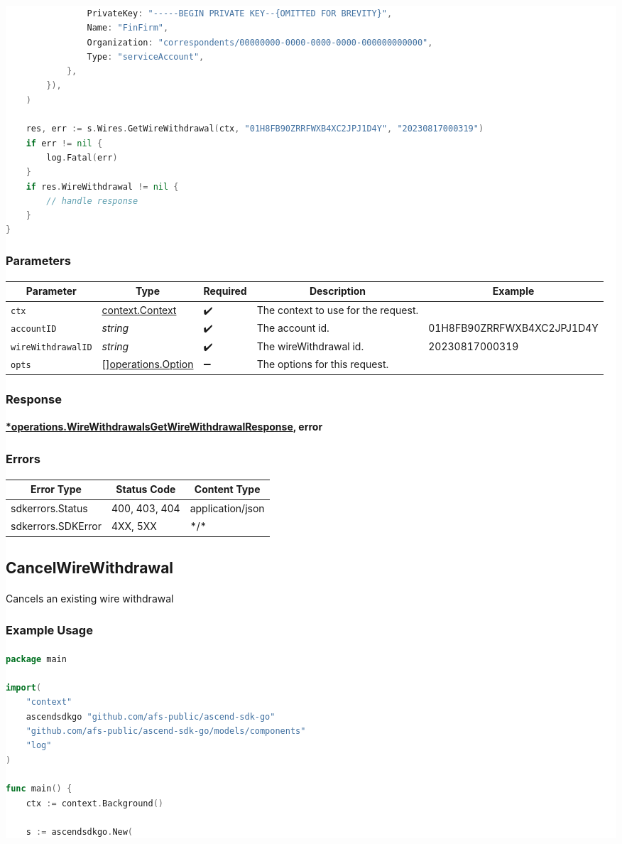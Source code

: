 ```go
                PrivateKey: "-----BEGIN PRIVATE KEY--{OMITTED FOR BREVITY}",
                Name: "FinFirm",
                Organization: "correspondents/00000000-0000-0000-0000-000000000000",
                Type: "serviceAccount",
            },
        }),
    )

    res, err := s.Wires.GetWireWithdrawal(ctx, "01H8FB90ZRRFWXB4XC2JPJ1D4Y", "20230817000319")
    if err != nil {
        log.Fatal(err)
    }
    if res.WireWithdrawal != nil {
        // handle response
    }
}
```

### Parameters

| Parameter                                                | Type                                                     | Required                                                 | Description                                              | Example                                                  |
| -------------------------------------------------------- | -------------------------------------------------------- | -------------------------------------------------------- | -------------------------------------------------------- | -------------------------------------------------------- |
| `ctx`                                                    | [context.Context](https://pkg.go.dev/context#Context)    | :heavy_check_mark:                                       | The context to use for the request.                      |                                                          |
| `accountID`                                              | *string*                                                 | :heavy_check_mark:                                       | The account id.                                          | 01H8FB90ZRRFWXB4XC2JPJ1D4Y                               |
| `wireWithdrawalID`                                       | *string*                                                 | :heavy_check_mark:                                       | The wireWithdrawal id.                                   | 20230817000319                                           |
| `opts`                                                   | [][operations.Option](../../models/operations/option.md) | :heavy_minus_sign:                                       | The options for this request.                            |                                                          |

### Response

**[*operations.WireWithdrawalsGetWireWithdrawalResponse](../../models/operations/wirewithdrawalsgetwirewithdrawalresponse.md), error**

### Errors

| Error Type         | Status Code        | Content Type       |
| ------------------ | ------------------ | ------------------ |
| sdkerrors.Status   | 400, 403, 404      | application/json   |
| sdkerrors.SDKError | 4XX, 5XX           | \*/\*              |

## CancelWireWithdrawal

Cancels an existing wire withdrawal

### Example Usage


```go
package main

import(
	"context"
	ascendsdkgo "github.com/afs-public/ascend-sdk-go"
	"github.com/afs-public/ascend-sdk-go/models/components"
	"log"
)

func main() {
    ctx := context.Background()

    s := ascendsdkgo.New(
```